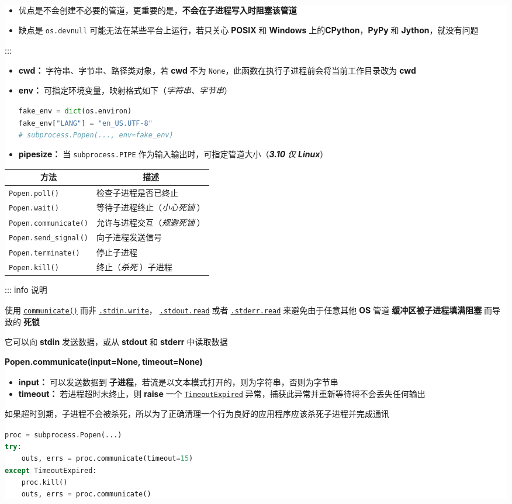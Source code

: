 - 优点是不会创建不必要的管道，更重要的是，**不会在子进程写入时阻塞该管道** 

- 缺点是  `os.devnull` 可能无法在某些平台上运行，若只关心 **POSIX** 和 **Windows** 上的**CPython**，**PyPy** 和 **Jython**，就没有问题 

::: 

- **cwd：** 字符串、字节串、路径类对象，若 **cwd** 不为 `None`，此函数在执行子进程前会将当前工作目录改为 **cwd** 

- **env：** 可指定环境变量，映射格式如下（*字符串、字节串*）

  ```python
  fake_env = dict(os.environ)
  fake_env["LANG"] = "en_US.UTF-8"
  # subprocess.Popen(..., env=fake_env)
  ```

- **pipesize：** 当 `subprocess.PIPE` 作为输入输出时，可指定管道大小（***3.10** 仅 **Linux***）

| 方法                  | 描述                          |
| --------------------- | ----------------------------- |
| `Popen.poll()`        | 检查子进程是否已终止          |
| `Popen.wait()`        | 等待子进程终止（*小心死锁* ） |
| `Popen.communicate()` | 允许与进程交互（*规避死锁* ） |
| `Popen.send_signal()` | 向子进程发送信号              |
| `Popen.terminate()`   | 停止子进程                    |
| `Popen.kill()`        | 终止（*杀死* ）子进程         |

::: info 说明

使用 [`communicate()`](https://docs.python.org/zh-cn/3/library/subprocess.html#subprocess.Popen.communicate) 而非 [`.stdin.write`](https://docs.python.org/zh-cn/3/library/subprocess.html#subprocess.Popen.stdin)， [`.stdout.read`](https://docs.python.org/zh-cn/3/library/subprocess.html#subprocess.Popen.stdout) 或者 [`.stderr.read`](https://docs.python.org/zh-cn/3/library/subprocess.html#subprocess.Popen.stderr) 来避免由于任意其他 **OS** 管道 **缓冲区被子进程填满阻塞** 而导致的 **死锁** 

它可以向 **stdin** 发送数据，或从 **stdout** 和 **stderr** 中读取数据

**Popen.communicate(input=None, timeout=None)**

- **input：** 可以发送数据到 **子进程**，若流是以文本模式打开的，则为字符串，否则为字节串
- **timeout：** 若进程超时未终止，则 **raise** 一个 [`TimeoutExpired`](https://docs.python.org/zh-cn/3/library/subprocess.html#subprocess.TimeoutExpired) 异常，捕获此异常并重新等待将不会丢失任何输出

如果超时到期，子进程不会被杀死，所以为了正确清理一个行为良好的应用程序应该杀死子进程并完成通讯

```python
proc = subprocess.Popen(...)
try:
    outs, errs = proc.communicate(timeout=15)
except TimeoutExpired:
    proc.kill()
    outs, errs = proc.communicate()
```
